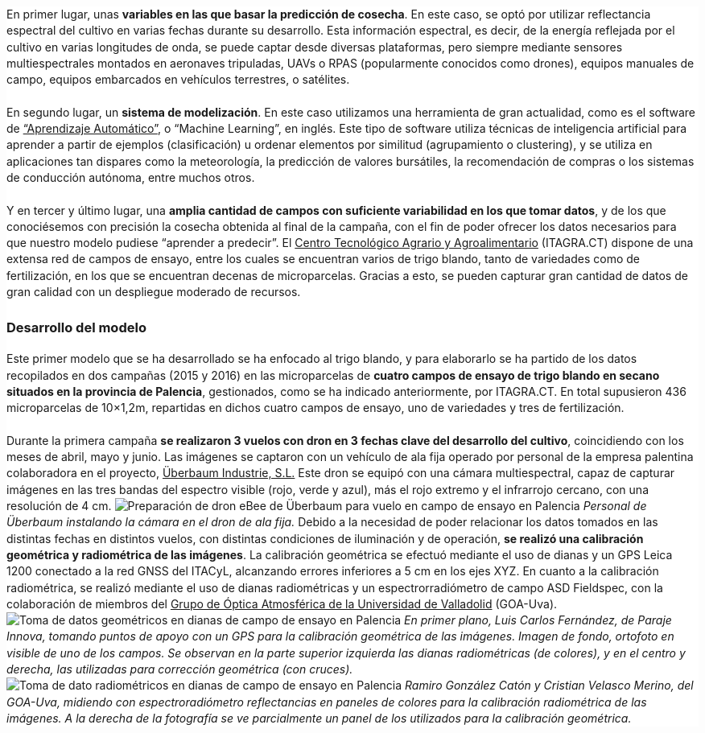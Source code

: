 En primer lugar, unas **variables en las que basar la predicción de cosecha**. En este caso, se optó por utilizar reflectancia espectral del cultivo en varias fechas durante su desarrollo. Esta información espectral, es decir, de la energía reflejada por el cultivo en varias longitudes de onda, se puede captar desde diversas plataformas, pero siempre mediante sensores multiespectrales montados en aeronaves tripuladas, UAVs o RPAS (popularmente conocidos como drones), equipos manuales de campo, equipos embarcados en vehículos terrestres, o satélites.\
\
En segundo lugar, un **sistema de modelización**. En este caso utilizamos una herramienta de gran actualidad, como es el software de [“Aprendizaje Automático”](http://es.wikipedia.org/wiki/Aprendizaje_automático), o “Machine Learning”, en inglés. Este tipo de software utiliza técnicas de inteligencia artificial para aprender a partir de ejemplos (clasificación) u ordenar elementos por similitud (agrupamiento o clustering), y se utiliza en aplicaciones tan dispares como la meteorología, la predicción de valores bursátiles, la recomendación de compras o los sistemas de conducción autónoma, entre muchos otros.\
\
Y en tercer y último lugar, una **amplia cantidad de campos con suficiente variabilidad en los que tomar datos**, y de los que conociésemos con precisión la cosecha obtenida al final de la campaña, con el fin de poder ofrecer los datos necesarios para que nuestro modelo pudiese “aprender a predecir”. El [Centro Tecnológico Agrario y Agroalimentario](https://www.itagra.com/) (ITAGRA.CT) dispone de una extensa red de campos de ensayo, entre los cuales se encuentran varios de trigo blando, tanto de variedades como de fertilización, en los que se encuentran decenas de microparcelas. Gracias a esto, se pueden capturar gran cantidad de datos de gran calidad con un despliegue moderado de recursos.
### Desarrollo del modelo
Este primer modelo que se ha desarrollado se ha enfocado al trigo blando, y para elaborarlo se ha partido de los datos recopilados en dos campañas (2015 y 2016) en las microparcelas de **cuatro campos de ensayo de trigo blando en secano situados en la provincia de Palencia**, gestionados, como se ha indicado anteriormente, por ITAGRA.CT. En total supusieron 436 microparcelas de 10×1,2m, repartidas en dichos cuatro campos de ensayo, uno de variedades y tres de fertilización.\
\
Durante la primera campaña **se realizaron 3 vuelos con dron en 3 fechas clave del desarrollo del cultivo**, coincidiendo con los meses de abril, mayo y junio. Las imágenes se captaron con un vehículo de ala fija operado por personal de la empresa palentina colaboradora en el proyecto, [Überbaum Industrie, S.L.](http://uberbaum.com/) Este dron se equipó con una cámara multiespectral, capaz de capturar imágenes en las tres bandas del espectro visible (rojo, verde y azul), más el rojo extremo y el infrarrojo cercano, con una resolución de 4 cm.
![Preparación de dron eBee de Überbaum para vuelo en campo de ensayo en Palencia](/img/blog/preparacion_drone.jpg "Preparación de dron eBee de Überbaum para vuelo en campo de ensayo en Palencia")
*Personal de Überbaum instalando la cámara en el dron de ala fija.*
Debido a la necesidad de poder relacionar los datos tomados en las distintas fechas en distintos vuelos, con distintas condiciones de iluminación y de operación, **se realizó una calibración geométrica y radiométrica de las imágenes**. La calibración geométrica se efectuó mediante el uso de dianas y un GPS Leica 1200 conectado a la red GNSS del ITACyL, alcanzando errores inferiores a 5 cm en los ejes XYZ. En cuanto a la calibración radiométrica, se realizó mediante el uso de dianas radiométricas y un espectrorradiómetro de campo ASD Fieldspec, con la colaboración de miembros del [Grupo de Óptica Atmosférica de la Universidad de Valladolid](http://goa.uva.es/) (GOA-Uva).
![Toma de datos geométricos en dianas de campo de ensayo en Palencia](/img/blog/grijota_zoom_conluixkar.png "Toma de datos geométricos en dianas de campo de ensayo en Palencia")
*En primer plano, Luis Carlos Fernández, de Paraje Innova, tomando puntos de apoyo con un GPS para la calibración geométrica de las imágenes. Imagen de fondo, ortofoto en visible de uno de los campos. Se observan en la parte superior izquierda las dianas radiométricas (de colores), y en el centro y derecha, las utilizadas para corrección geométrica (con cruces).*
![Toma de dato radiométricos en dianas de campo de ensayo en Palencia](/img/blog/toma-datos-radiometricos.jpg "Toma de dato radiométricos en dianas de campo de ensayo en Palencia")
*Ramiro González Catón y Cristian Velasco Merino, del GOA-Uva, midiendo con espectroradiómetro reflectancias en paneles de colores para la calibración radiométrica de las imágenes. A la derecha de la fotografía se ve parcialmente un panel de los utilizados para la calibración geométrica.*